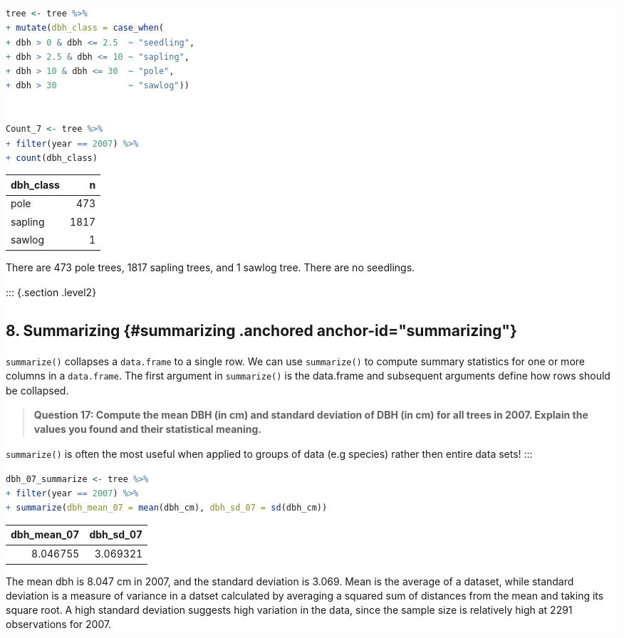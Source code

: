 ``` r
tree <- tree %>%  
+ mutate(dbh_class = case_when(
+ dbh > 0 & dbh <= 2.5  ~ "seedling",
+ dbh > 2.5 & dbh <= 10 ~ "sapling",
+ dbh > 10 & dbh <= 30  ~ "pole",
+ dbh > 30              ~ "sawlog"))


Count_7 <- tree %>% 
+ filter(year == 2007) %>% 
+ count(dbh_class)
```

| dbh_class |    n |
|:----------|-----:|
| pole      |  473 |
| sapling   | 1817 |
| sawlog    |    1 |

There are 473 pole trees, 1817 sapling trees, and 1 sawlog tree. There
are no seedlings.

::: {.section .level2}
## 8. Summarizing {#summarizing .anchored anchor-id="summarizing"}

`summarize()` collapses a `data.frame` to a single row. We can use
`summarize()` to compute summary statistics for one or more columns in a
`data.frame`. The first argument in `summarize()` is the data.frame and
subsequent arguments define how rows should be collapsed.

> **Question 17: Compute the mean DBH (in cm) and standard deviation of
> DBH (in cm) for all trees in 2007. Explain the values you found and
> their statistical meaning.**

`summarize()` is often the most useful when applied to groups of data
(e.g species) rather then entire data sets!
:::

``` r
dbh_07_summarize <- tree %>%  
+ filter(year == 2007) %>%  
+ summarize(dbh_mean_07 = mean(dbh_cm), dbh_sd_07 = sd(dbh_cm))
```

| dbh_mean_07 | dbh_sd_07 |
|------------:|----------:|
|    8.046755 |  3.069321 |

The mean dbh is 8.047 cm in 2007, and the standard deviation is 3.069.
Mean is the average of a dataset, while standard deviation is a measure
of variance in a datset calculated by averaging a squared sum of
distances from the mean and taking its square root. A high standard
deviation suggests high variation in the data, since the sample size is
relatively high at 2291 observations for 2007.
